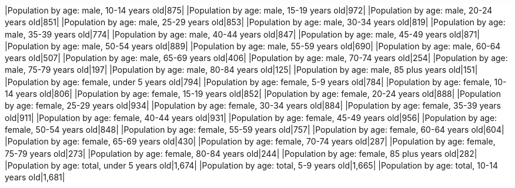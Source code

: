 |Population by age: male, 10-14 years old|875|
|Population by age: male, 15-19 years old|972|
|Population by age: male, 20-24 years old|851|
|Population by age: male, 25-29 years old|853|
|Population by age: male, 30-34 years old|819|
|Population by age: male, 35-39 years old|774|
|Population by age: male, 40-44 years old|847|
|Population by age: male, 45-49 years old|871|
|Population by age: male, 50-54 years old|889|
|Population by age: male, 55-59 years old|690|
|Population by age: male, 60-64 years old|507|
|Population by age: male, 65-69 years old|406|
|Population by age: male, 70-74 years old|254|
|Population by age: male, 75-79 years old|197|
|Population by age: male, 80-84 years old|125|
|Population by age: male, 85 plus years old|151|
|Population by age: female, under 5 years old|794|
|Population by age: female, 5-9 years old|784|
|Population by age: female, 10-14 years old|806|
|Population by age: female, 15-19 years old|852|
|Population by age: female, 20-24 years old|888|
|Population by age: female, 25-29 years old|934|
|Population by age: female, 30-34 years old|884|
|Population by age: female, 35-39 years old|911|
|Population by age: female, 40-44 years old|931|
|Population by age: female, 45-49 years old|956|
|Population by age: female, 50-54 years old|848|
|Population by age: female, 55-59 years old|757|
|Population by age: female, 60-64 years old|604|
|Population by age: female, 65-69 years old|430|
|Population by age: female, 70-74 years old|287|
|Population by age: female, 75-79 years old|273|
|Population by age: female, 80-84 years old|244|
|Population by age: female, 85 plus years old|282|
|Population by age: total, under 5 years old|1,674|
|Population by age: total, 5-9 years old|1,665|
|Population by age: total, 10-14 years old|1,681|